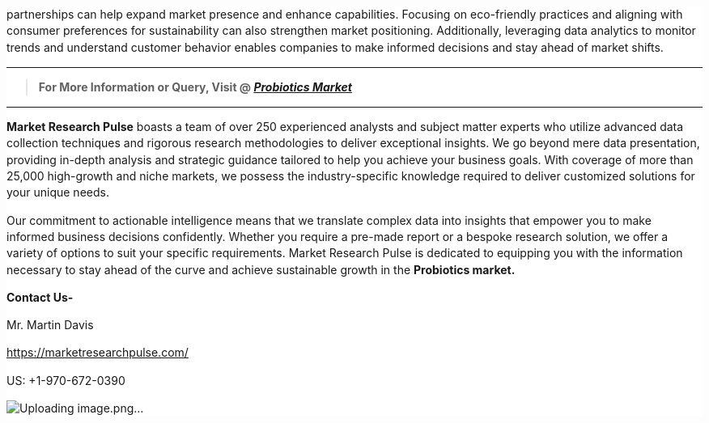 partnerships can help expand market presence and enhance capabilities. Focusing on eco-friendly practices and aligning with consumer preferences for sustainability can also strengthen market positioning. Additionally, leveraging data analytics to monitor trends and understand customer behavior enables companies to make informed decisions and stay ahead of market shifts.</p><hr /><blockquote><p><strong>For More Information or Query, Visit @&nbsp;<em><a href="https://marketresearchpulse.com/report/1057/probiotics-market?utm_source=Linkedin&utm_medium=0116">Probiotics Market</a></em></strong></p></blockquote><hr /><p><strong>Market Research Pulse</strong> boasts a team of over 250 experienced analysts and subject matter experts who utilize advanced data collection techniques and rigorous research methodologies to deliver exceptional insights. We go beyond mere data presentation, providing in-depth analysis and strategic guidance tailored to help you achieve your business goals. With coverage of more than 25,000 high-growth and niche markets, we possess the industry-specific knowledge required to deliver customized solutions for your unique needs.</p><p>Our commitment to actionable intelligence means that we translate complex data into insights that empower you to make informed business decisions confidently. Whether you require a pre-made report or a bespoke research solution, we offer a variety of options to suit your specific requirements. Market Research Pulse is dedicated to equipping you with the information necessary to stay ahead of the curve and achieve sustainable growth in the <strong>Probiotics market.</strong></p><p><strong>Contact Us-</strong></p><p>Mr. Martin Davis</p><p>https://marketresearchpulse.com/</p><p>US: +1-970-672-0390</p>
![Uploading image.png…]()
